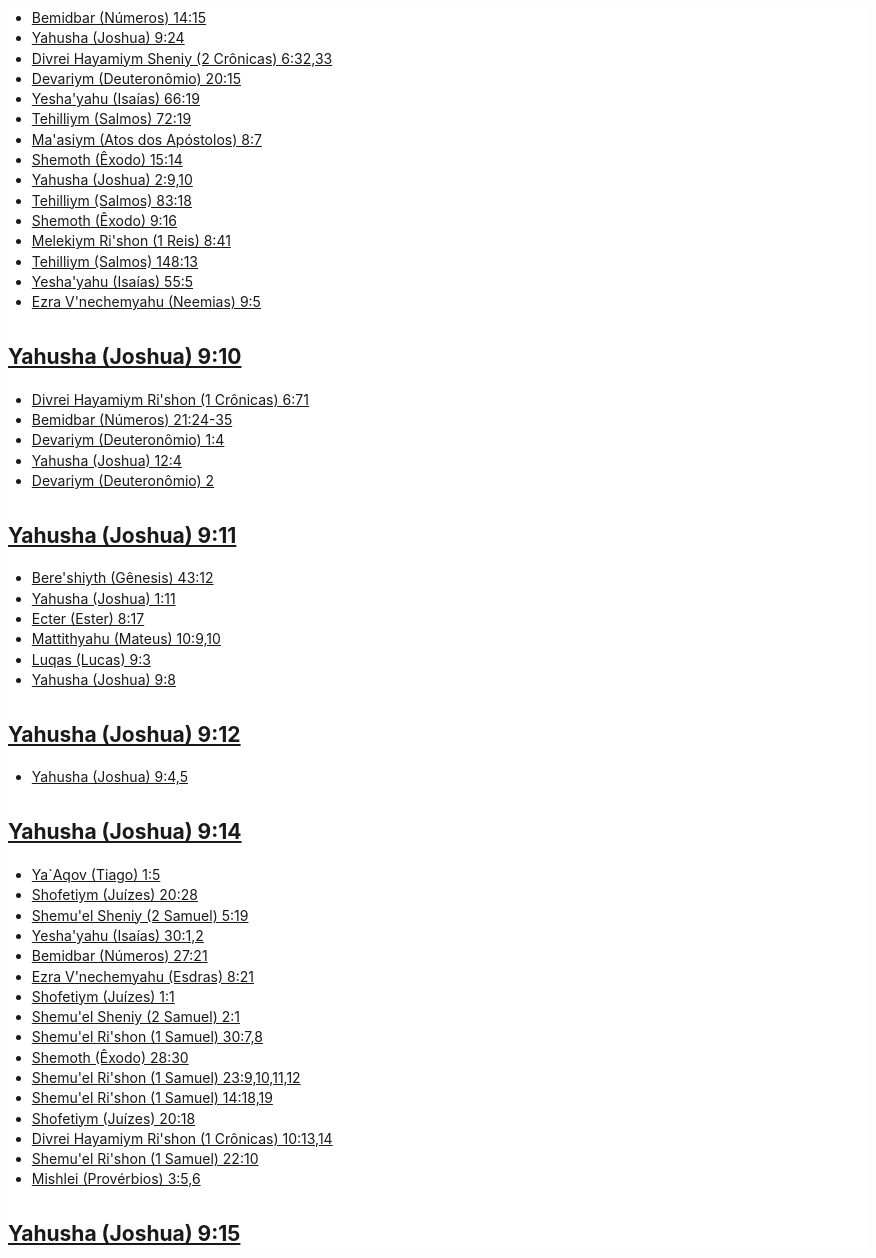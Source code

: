 - [Bemidbar (Números) 14:15](https://bible.ozzuu.com/pt_yah/Num/14#15)
- [Yahusha (Joshua) 9:24](https://bible.ozzuu.com/pt_yah/Jos/9#24)
- [Divrei Hayamiym Sheniy (2 Crônicas) 6:32,33](https://bible.ozzuu.com/pt_yah/2Ch/6#32)
- [Devariym (Deuteronômio) 20:15](https://bible.ozzuu.com/pt_yah/Deu/20#15)
- [Yesha'yahu (Isaías) 66:19](https://bible.ozzuu.com/pt_yah/Isa/66#19)
- [Tehilliym (Salmos) 72:19](https://bible.ozzuu.com/pt_yah/Psa/72#19)
- [Ma'asiym (Atos dos Apóstolos) 8:7](https://bible.ozzuu.com/pt_yah/Act/8#7)
- [Shemoth (Êxodo) 15:14](https://bible.ozzuu.com/pt_yah/Exo/15#14)
- [Yahusha (Joshua) 2:9,10](https://bible.ozzuu.com/pt_yah/Jos/2#9)
- [Tehilliym (Salmos) 83:18](https://bible.ozzuu.com/pt_yah/Psa/83#18)
- [Shemoth (Êxodo) 9:16](https://bible.ozzuu.com/pt_yah/Exo/9#16)
- [Melekiym Ri'shon (1 Reis) 8:41](https://bible.ozzuu.com/pt_yah/1Ki/8#41)
- [Tehilliym (Salmos) 148:13](https://bible.ozzuu.com/pt_yah/Psa/148#13)
- [Yesha'yahu (Isaías) 55:5](https://bible.ozzuu.com/pt_yah/Isa/55#5)
- [Ezra V'nechemyahu (Neemias) 9:5](https://bible.ozzuu.com/pt_yah/Neh/9#5)
<h2 id="10"><a href="https://bible.ozzuu.com/pt_yah/Jos/9#10" target="_blank">Yahusha (Joshua) 9:10</a></h2>

- [Divrei Hayamiym Ri'shon (1 Crônicas) 6:71](https://bible.ozzuu.com/pt_yah/1Ch/6#71)
- [Bemidbar (Números) 21:24-35](https://bible.ozzuu.com/pt_yah/Num/21#24)
- [Devariym (Deuteronômio) 1:4](https://bible.ozzuu.com/pt_yah/Deu/1#4)
- [Yahusha (Joshua) 12:4](https://bible.ozzuu.com/pt_yah/Jos/12#4)
- [Devariym (Deuteronômio) 2](https://bible.ozzuu.com/pt_yah/Deu/2)
<h2 id="11"><a href="https://bible.ozzuu.com/pt_yah/Jos/9#11" target="_blank">Yahusha (Joshua) 9:11</a></h2>

- [Bere'shiyth (Gênesis) 43:12](https://bible.ozzuu.com/pt_yah/Gen/43#12)
- [Yahusha (Joshua) 1:11](https://bible.ozzuu.com/pt_yah/Jos/1#11)
- [Ecter (Ester) 8:17](https://bible.ozzuu.com/pt_yah/Est/8#17)
- [Mattithyahu (Mateus) 10:9,10](https://bible.ozzuu.com/pt_yah/Mat/10#9)
- [Luqas (Lucas) 9:3](https://bible.ozzuu.com/pt_yah/Luk/9#3)
- [Yahusha (Joshua) 9:8](https://bible.ozzuu.com/pt_yah/Jos/9#8)
<h2 id="12"><a href="https://bible.ozzuu.com/pt_yah/Jos/9#12" target="_blank">Yahusha (Joshua) 9:12</a></h2>

- [Yahusha (Joshua) 9:4,5](https://bible.ozzuu.com/pt_yah/Jos/9#4)
<h2 id="14"><a href="https://bible.ozzuu.com/pt_yah/Jos/9#14" target="_blank">Yahusha (Joshua) 9:14</a></h2>

- [Ya`Aqov (Tiago) 1:5](https://bible.ozzuu.com/pt_yah/Jam/1#5)
- [Shofetiym (Juízes) 20:28](https://bible.ozzuu.com/pt_yah/Jdg/20#28)
- [Shemu'el Sheniy (2 Samuel) 5:19](https://bible.ozzuu.com/pt_yah/2Sm/5#19)
- [Yesha'yahu (Isaías) 30:1,2](https://bible.ozzuu.com/pt_yah/Isa/30#1)
- [Bemidbar (Números) 27:21](https://bible.ozzuu.com/pt_yah/Num/27#21)
- [Ezra V'nechemyahu (Esdras) 8:21](https://bible.ozzuu.com/pt_yah/1Ez/8#21)
- [Shofetiym (Juízes) 1:1](https://bible.ozzuu.com/pt_yah/Jdg/1#1)
- [Shemu'el Sheniy (2 Samuel) 2:1](https://bible.ozzuu.com/pt_yah/2Sm/2#1)
- [Shemu'el Ri'shon (1 Samuel) 30:7,8](https://bible.ozzuu.com/pt_yah/1Sm/30#7)
- [Shemoth (Êxodo) 28:30](https://bible.ozzuu.com/pt_yah/Exo/28#30)
- [Shemu'el Ri'shon (1 Samuel) 23:9,10,11,12](https://bible.ozzuu.com/pt_yah/1Sm/23#9)
- [Shemu'el Ri'shon (1 Samuel) 14:18,19](https://bible.ozzuu.com/pt_yah/1Sm/14#18)
- [Shofetiym (Juízes) 20:18](https://bible.ozzuu.com/pt_yah/Jdg/20#18)
- [Divrei Hayamiym Ri'shon (1 Crônicas) 10:13,14](https://bible.ozzuu.com/pt_yah/1Ch/10#13)
- [Shemu'el Ri'shon (1 Samuel) 22:10](https://bible.ozzuu.com/pt_yah/1Sm/22#10)
- [Mishlei (Provérbios) 3:5,6](https://bible.ozzuu.com/pt_yah/Pro/3#5)
<h2 id="15"><a href="https://bible.ozzuu.com/pt_yah/Jos/9#15" target="_blank">Yahusha (Joshua) 9:15</a></h2>
